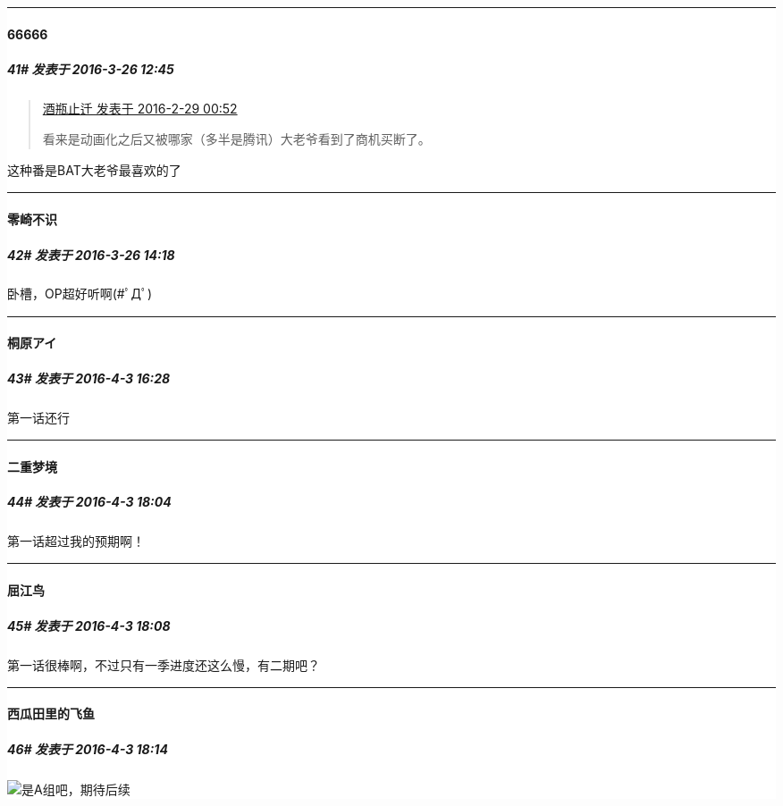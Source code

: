 
-----

####  66666  
##### 41#       发表于 2016-3-26 12:45


<blockquote><a href="httphttps://bbs.saraba1st.com/2b/forum.php?mod=redirect&amp;goto=findpost&amp;pid=31691898&amp;ptid=1204121" target="_blank">酒瓶止迁 发表于 2016-2-29 00:52</a>

看来是动画化之后又被哪家（多半是腾讯）大老爷看到了商机买断了。</blockquote>
这种番是BAT大老爷最喜欢的了


-----

####  零崎不识  
##### 42#       发表于 2016-3-26 14:18


卧槽，OP超好听啊(#ﾟДﾟ)


-----

####  桐原アイ  
##### 43#       发表于 2016-4-3 16:28


第一话还行


-----

####  二重梦境  
##### 44#       发表于 2016-4-3 18:04


第一话超过我的预期啊！


-----

####  屈江鸟  
##### 45#       发表于 2016-4-3 18:08


第一话很棒啊，不过只有一季进度还这么慢，有二期吧？


-----

####  西瓜田里的飞鱼  
##### 46#       发表于 2016-4-3 18:14


<img src="https://static.saraba1st.com/image/smiley/face/119.gif" referrerpolicy="no-referrer">是A组吧，期待后续

